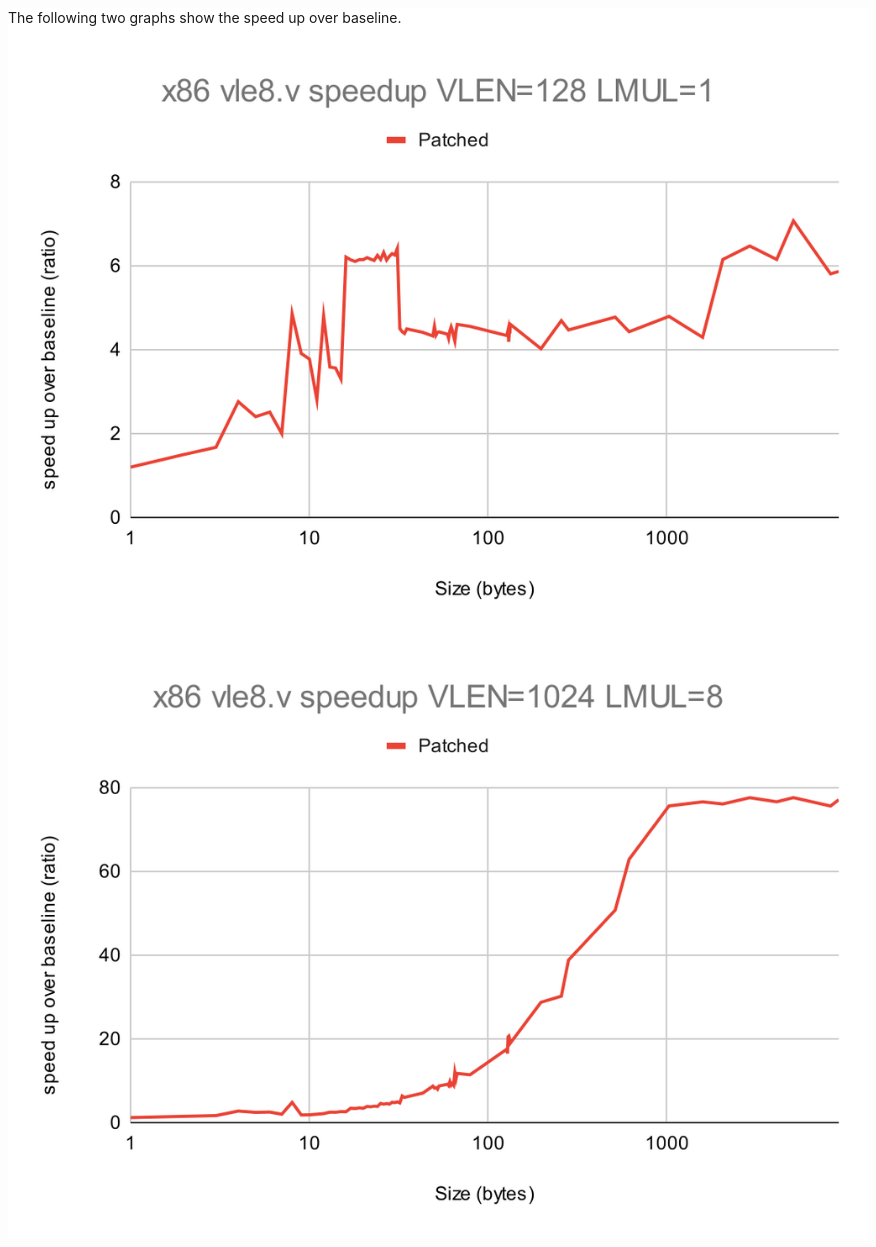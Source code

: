 The following two graphs show the speed up over baseline.

![vle8.v VLEN=128 LMUL=1](./images/20240731-x86-vle8.v-speedup-VLEN-128-LMUL-1.svg)

![vle8.v VLEN=1024 LMUL=8](./images/20240731-x86-vle8.v-speedup-VLEN-1024-LMUL-8.svg)